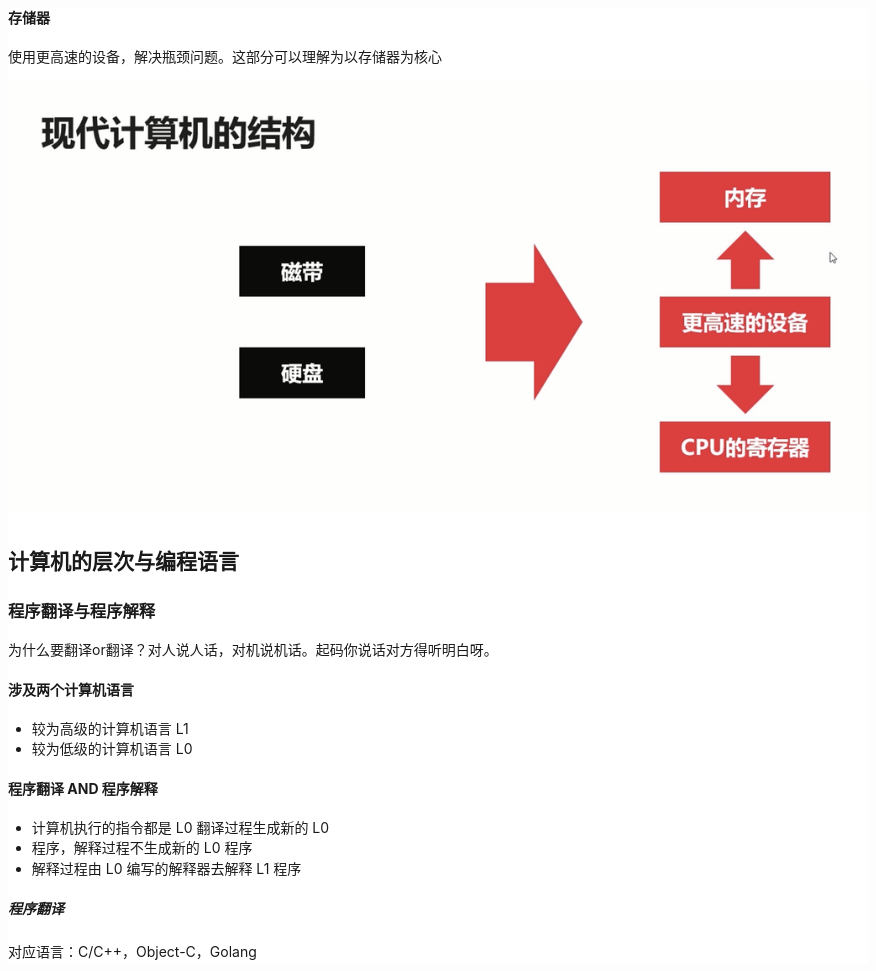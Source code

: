 #### 存储器

使用更高速的设备，解决瓶颈问题。这部分可以理解为以存储器为核心

![1571575706270](pics/1571575706270.png)

## 计算机的层次与编程语言

### 程序翻译与程序解释

为什么要翻译or翻译？对人说人话，对机说机话。起码你说话对方得听明白呀。

#### 涉及两个计算机语言

-   较为高级的计算机语言 L1
-   较为低级的计算机语言 L0

#### 程序翻译 AND 程序解释

-   计算机执行的指令都是 L0 翻译过程生成新的 L0 
-   程序，解释过程不生成新的 L0 程序
-   解释过程由 L0 编写的解释器去解释 L1 程序

##### 程序翻译

对应语言：C/C++，Object-C，Golang
